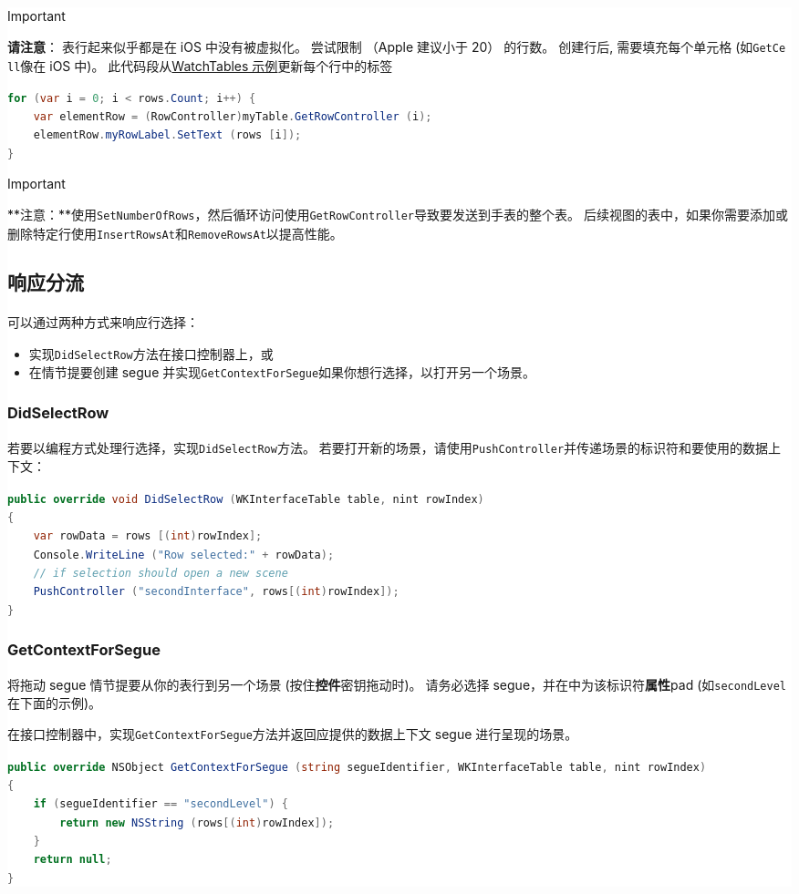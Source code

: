 > [!IMPORTANT]
> **请注意**： 表行起来似乎都是在 iOS 中没有被虚拟化。 尝试限制 （Apple 建议小于 20） 的行数。
创建行后, 需要填充每个单元格 (如`GetCell`像在 iOS 中)。 此代码段从[WatchTables 示例](https://developer.xamarin.com/samples/monotouch/watchOS/WatchTables/)更新每个行中的标签

```csharp
for (var i = 0; i < rows.Count; i++) {
    var elementRow = (RowController)myTable.GetRowController (i);
    elementRow.myRowLabel.SetText (rows [i]);
}
```

> [!IMPORTANT]
> **注意：**使用`SetNumberOfRows`，然后循环访问使用`GetRowController`导致要发送到手表的整个表。 后续视图的表中，如果你需要添加或删除特定行使用`InsertRowsAt`和`RemoveRowsAt`以提高性能。


## <a name="respond-to-taps"></a>响应分流

可以通过两种方式来响应行选择：

- 实现`DidSelectRow`方法在接口控制器上，或
- 在情节提要创建 segue 并实现`GetContextForSegue`如果你想行选择，以打开另一个场景。

### <a name="didselectrow"></a>DidSelectRow

若要以编程方式处理行选择，实现`DidSelectRow`方法。 若要打开新的场景，请使用`PushController`并传递场景的标识符和要使用的数据上下文：

```csharp
public override void DidSelectRow (WKInterfaceTable table, nint rowIndex)
{
    var rowData = rows [(int)rowIndex];
    Console.WriteLine ("Row selected:" + rowData);
    // if selection should open a new scene
    PushController ("secondInterface", rows[(int)rowIndex]);
}
```

### <a name="getcontextforsegue"></a>GetContextForSegue

将拖动 segue 情节提要从你的表行到另一个场景 (按住**控件**密钥拖动时)。
请务必选择 segue，并在中为该标识符**属性**pad (如`secondLevel`在下面的示例)。

在接口控制器中，实现`GetContextForSegue`方法并返回应提供的数据上下文 segue 进行呈现的场景。

```csharp
public override NSObject GetContextForSegue (string segueIdentifier, WKInterfaceTable table, nint rowIndex)
{
    if (segueIdentifier == "secondLevel") {
        return new NSString (rows[(int)rowIndex]);
    }
    return null;
}
```
